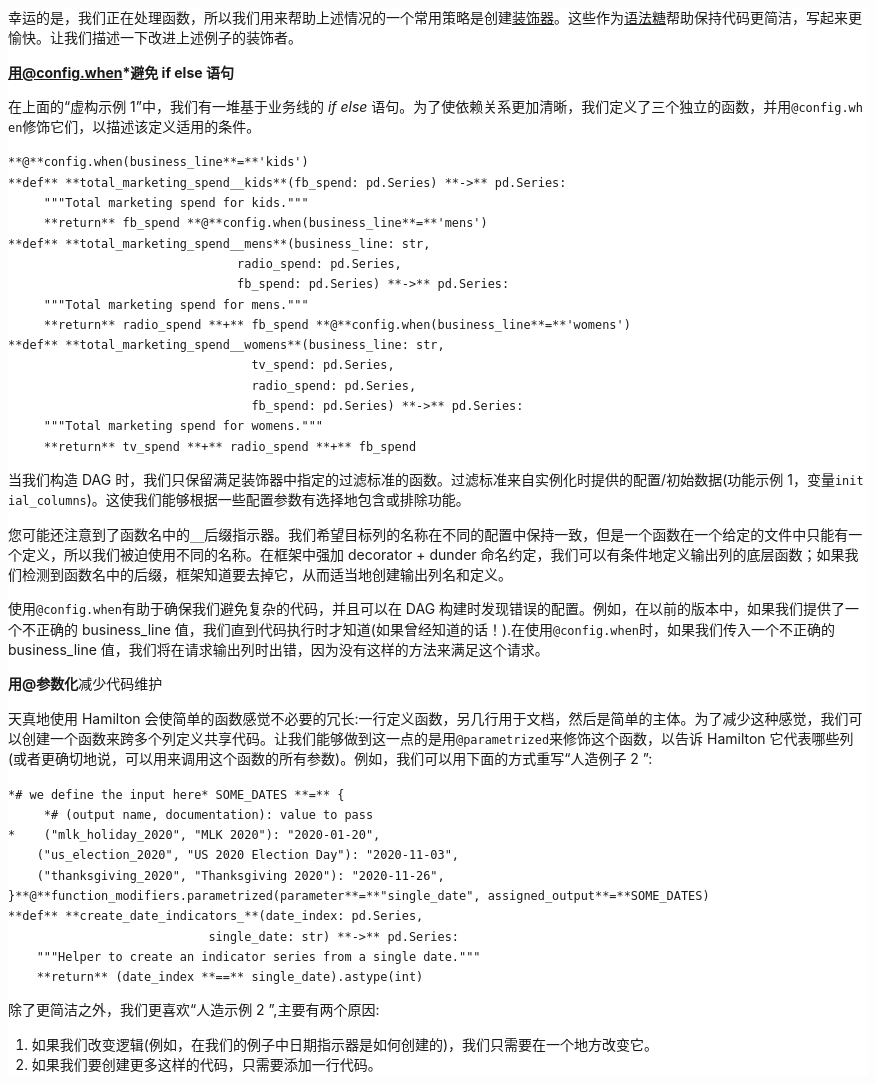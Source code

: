 幸运的是，我们正在处理函数，所以我们用来帮助上述情况的一个常用策略是创建[装饰器](https://realpython.com/primer-on-python-decorators/)。这些作为[语法糖](https://en.wikipedia.org/wiki/Syntactic_sugar)帮助保持代码更简洁，写起来更愉快。让我们描述一下改进上述例子的装饰者。

**用@config.when*避免 if else 语句**

在上面的“虚构示例 1”中，我们有一堆基于业务线的 *if else* 语句。为了使依赖关系更加清晰，我们定义了三个独立的函数，并用`@config.when`修饰它们，以描述该定义适用的条件。

```
**@**config.when(business_line**=**'kids')
**def** **total_marketing_spend__kids**(fb_spend: pd.Series) **->** pd.Series:
     """Total marketing spend for kids."""
     **return** fb_spend **@**config.when(business_line**=**'mens')
**def** **total_marketing_spend__mens**(business_line: str,
                                radio_spend: pd.Series, 
                                fb_spend: pd.Series) **->** pd.Series:
     """Total marketing spend for mens."""
     **return** radio_spend **+** fb_spend **@**config.when(business_line**=**'womens')
**def** **total_marketing_spend__womens**(business_line: str,
                                  tv_spend: pd.Series, 
                                  radio_spend: pd.Series, 
                                  fb_spend: pd.Series) **->** pd.Series:
     """Total marketing spend for womens."""
     **return** tv_spend **+** radio_spend **+** fb_spend
```

当我们构造 DAG 时，我们只保留满足装饰器中指定的过滤标准的函数。过滤标准来自实例化时提供的配置/初始数据(功能示例 1，变量`initial_columns`)。这使我们能够根据一些配置参数有选择地包含或排除功能。

您可能还注意到了函数名中的`__`后缀指示器。我们希望目标列的名称在不同的配置中保持一致，但是一个函数在一个给定的文件中只能有一个定义，所以我们被迫使用不同的名称。在框架中强加 decorator + dunder 命名约定，我们可以有条件地定义输出列的底层函数；如果我们检测到函数名中的后缀，框架知道要去掉它，从而适当地创建输出列名和定义。

使用`@config.when`有助于确保我们避免复杂的代码，并且可以在 DAG 构建时发现错误的配置。例如，在以前的版本中，如果我们提供了一个不正确的 business_line 值，我们直到代码执行时才知道(如果曾经知道的话！).在使用`@config.when`时，如果我们传入一个不正确的 business_line 值，我们将在请求输出列时出错，因为没有这样的方法来满足这个请求。

**用@参数化**减少代码维护

天真地使用 Hamilton 会使简单的函数感觉不必要的冗长:一行定义函数，另几行用于文档，然后是简单的主体。为了减少这种感觉，我们可以创建一个函数来跨多个列定义共享代码。让我们能够做到这一点的是用`@parametrized`来修饰这个函数，以告诉 Hamilton 它代表哪些列(或者更确切地说，可以用来调用这个函数的所有参数)。例如，我们可以用下面的方式重写“人造例子 2 ”:

```
*# we define the input here* SOME_DATES **=** {
     *# (output name, documentation): value to pass
*    ("mlk_holiday_2020", "MLK 2020"): "2020-01-20",
    ("us_election_2020", "US 2020 Election Day"): "2020-11-03",
    ("thanksgiving_2020", "Thanksgiving 2020"): "2020-11-26",
}**@**function_modifiers.parametrized(parameter**=**"single_date", assigned_output**=**SOME_DATES)
**def** **create_date_indicators_**(date_index: pd.Series, 
                            single_date: str) **->** pd.Series:
    """Helper to create an indicator series from a single date."""
    **return** (date_index **==** single_date).astype(int)
```

除了更简洁之外，我们更喜欢“人造示例 2 ”,主要有两个原因:

1.  如果我们改变逻辑(例如，在我们的例子中日期指示器是如何创建的)，我们只需要在一个地方改变它。
2.  如果我们要创建更多这样的代码，只需要添加一行代码。
